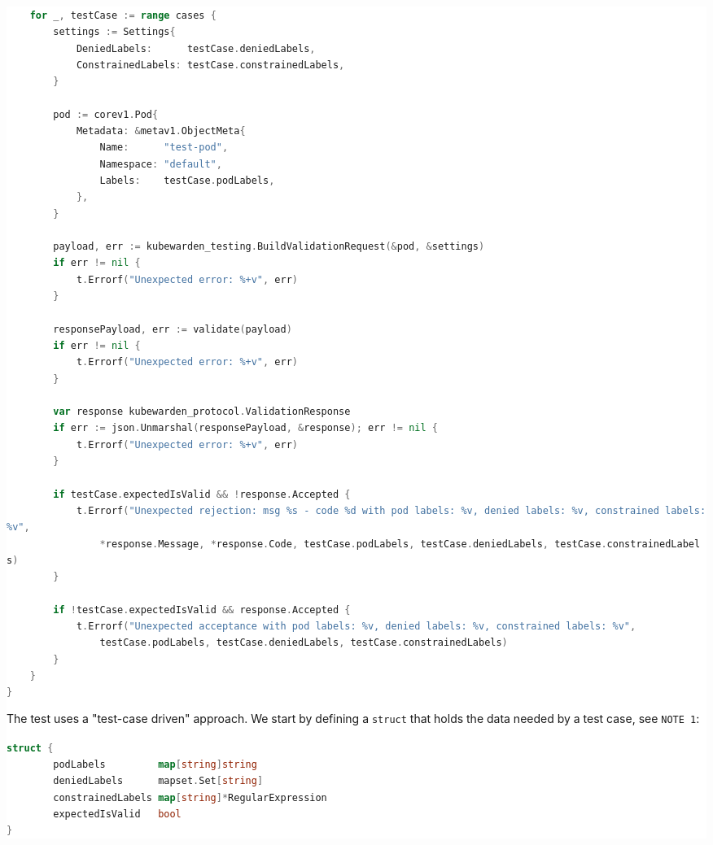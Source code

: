 ```go
	for _, testCase := range cases {
		settings := Settings{
			DeniedLabels:      testCase.deniedLabels,
			ConstrainedLabels: testCase.constrainedLabels,
		}

		pod := corev1.Pod{
			Metadata: &metav1.ObjectMeta{
				Name:      "test-pod",
				Namespace: "default",
				Labels:    testCase.podLabels,
			},
		}

		payload, err := kubewarden_testing.BuildValidationRequest(&pod, &settings)
		if err != nil {
			t.Errorf("Unexpected error: %+v", err)
		}

		responsePayload, err := validate(payload)
		if err != nil {
			t.Errorf("Unexpected error: %+v", err)
		}

		var response kubewarden_protocol.ValidationResponse
		if err := json.Unmarshal(responsePayload, &response); err != nil {
			t.Errorf("Unexpected error: %+v", err)
		}

		if testCase.expectedIsValid && !response.Accepted {
			t.Errorf("Unexpected rejection: msg %s - code %d with pod labels: %v, denied labels: %v, constrained labels: %v",
				*response.Message, *response.Code, testCase.podLabels, testCase.deniedLabels, testCase.constrainedLabels)
		}

		if !testCase.expectedIsValid && response.Accepted {
			t.Errorf("Unexpected acceptance with pod labels: %v, denied labels: %v, constrained labels: %v",
				testCase.podLabels, testCase.deniedLabels, testCase.constrainedLabels)
		}
	}
}
```

The test uses a "test-case driven" approach. We start by defining a `struct` that
holds the data needed by a test case, see `NOTE 1`:

```go
struct {
		podLabels         map[string]string
		deniedLabels      mapset.Set[string]
		constrainedLabels map[string]*RegularExpression
		expectedIsValid   bool
}
```
